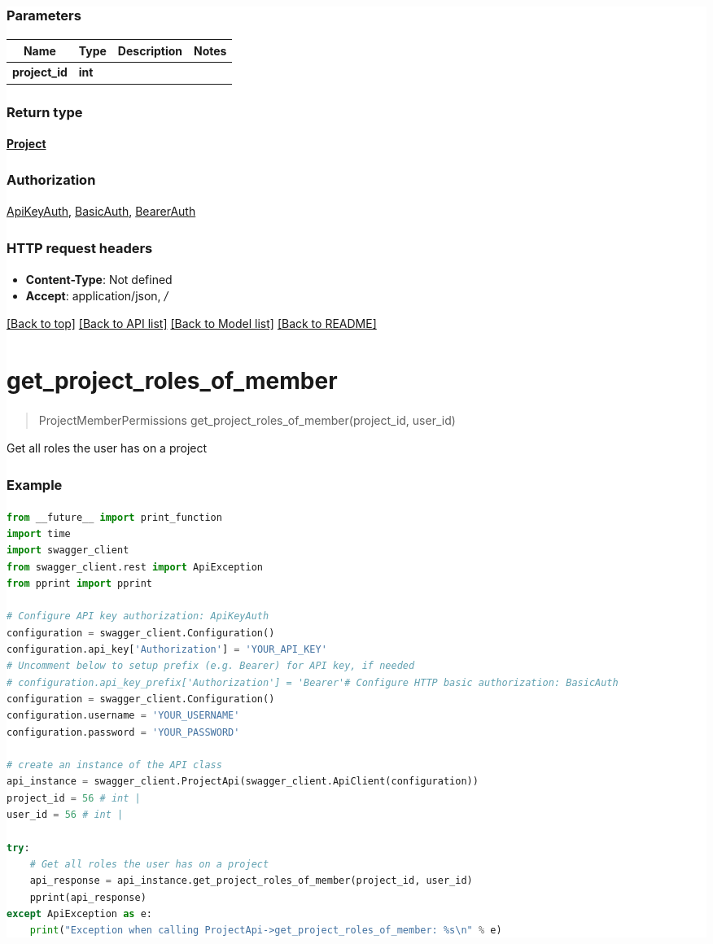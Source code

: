### Parameters

Name | Type | Description  | Notes
------------- | ------------- | ------------- | -------------
 **project_id** | **int**|  | 

### Return type

[**Project**](Project.md)

### Authorization

[ApiKeyAuth](../README.md#ApiKeyAuth), [BasicAuth](../README.md#BasicAuth), [BearerAuth](../README.md#BearerAuth)

### HTTP request headers

 - **Content-Type**: Not defined
 - **Accept**: application/json, */*

[[Back to top]](#) [[Back to API list]](../README.md#documentation-for-api-endpoints) [[Back to Model list]](../README.md#documentation-for-models) [[Back to README]](../README.md)

# **get_project_roles_of_member**
> ProjectMemberPermissions get_project_roles_of_member(project_id, user_id)

Get all roles the user has on a project

### Example
```python
from __future__ import print_function
import time
import swagger_client
from swagger_client.rest import ApiException
from pprint import pprint

# Configure API key authorization: ApiKeyAuth
configuration = swagger_client.Configuration()
configuration.api_key['Authorization'] = 'YOUR_API_KEY'
# Uncomment below to setup prefix (e.g. Bearer) for API key, if needed
# configuration.api_key_prefix['Authorization'] = 'Bearer'# Configure HTTP basic authorization: BasicAuth
configuration = swagger_client.Configuration()
configuration.username = 'YOUR_USERNAME'
configuration.password = 'YOUR_PASSWORD'

# create an instance of the API class
api_instance = swagger_client.ProjectApi(swagger_client.ApiClient(configuration))
project_id = 56 # int | 
user_id = 56 # int | 

try:
    # Get all roles the user has on a project
    api_response = api_instance.get_project_roles_of_member(project_id, user_id)
    pprint(api_response)
except ApiException as e:
    print("Exception when calling ProjectApi->get_project_roles_of_member: %s\n" % e)
```
